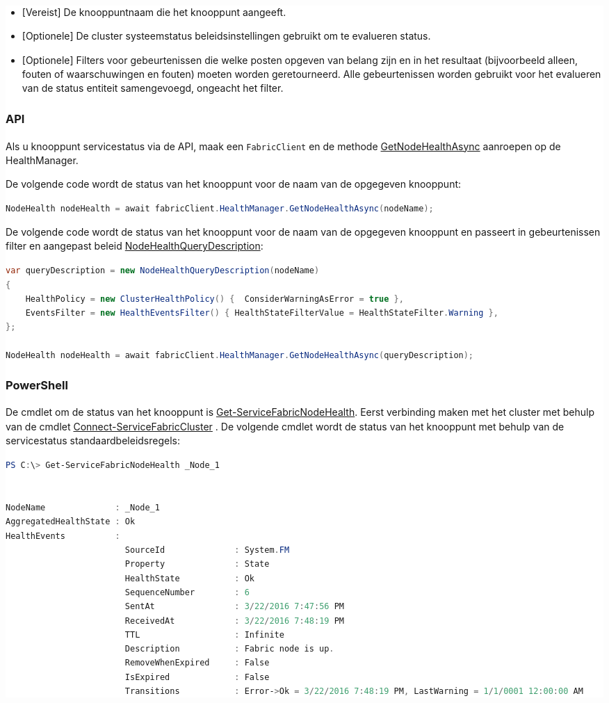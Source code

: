 - [Vereist] De knooppuntnaam die het knooppunt aangeeft.

- [Optionele] De cluster systeemstatus beleidsinstellingen gebruikt om te evalueren status.

- [Optionele] Filters voor gebeurtenissen die welke posten opgeven van belang zijn en in het resultaat (bijvoorbeeld alleen, fouten of waarschuwingen en fouten) moeten worden geretourneerd. Alle gebeurtenissen worden gebruikt voor het evalueren van de status entiteit samengevoegd, ongeacht het filter.

### <a name="api"></a>API
Als u knooppunt servicestatus via de API, maak een `FabricClient` en de methode [GetNodeHealthAsync](https://msdn.microsoft.com/library/azure/system.fabric.fabricclient.healthclient.getnodehealthasync.aspx) aanroepen op de HealthManager.

De volgende code wordt de status van het knooppunt voor de naam van de opgegeven knooppunt:

```csharp
NodeHealth nodeHealth = await fabricClient.HealthManager.GetNodeHealthAsync(nodeName);
```

De volgende code wordt de status van het knooppunt voor de naam van de opgegeven knooppunt en passeert in gebeurtenissen filter en aangepast beleid [NodeHealthQueryDescription](https://msdn.microsoft.com/library/azure/system.fabric.description.nodehealthquerydescription.aspx):

```csharp
var queryDescription = new NodeHealthQueryDescription(nodeName)
{
    HealthPolicy = new ClusterHealthPolicy() {  ConsiderWarningAsError = true },
    EventsFilter = new HealthEventsFilter() { HealthStateFilterValue = HealthStateFilter.Warning },
};

NodeHealth nodeHealth = await fabricClient.HealthManager.GetNodeHealthAsync(queryDescription);
```

### <a name="powershell"></a>PowerShell
De cmdlet om de status van het knooppunt is [Get-ServiceFabricNodeHealth](https://msdn.microsoft.com/library/mt125937.aspx). Eerst verbinding maken met het cluster met behulp van de cmdlet [Connect-ServiceFabricCluster](https://msdn.microsoft.com/library/mt125938.aspx) .
De volgende cmdlet wordt de status van het knooppunt met behulp van de servicestatus standaardbeleidsregels:

```powershell
PS C:\> Get-ServiceFabricNodeHealth _Node_1


NodeName              : _Node_1
AggregatedHealthState : Ok
HealthEvents          :
                        SourceId              : System.FM
                        Property              : State
                        HealthState           : Ok
                        SequenceNumber        : 6
                        SentAt                : 3/22/2016 7:47:56 PM
                        ReceivedAt            : 3/22/2016 7:48:19 PM
                        TTL                   : Infinite
                        Description           : Fabric node is up.
                        RemoveWhenExpired     : False
                        IsExpired             : False
                        Transitions           : Error->Ok = 3/22/2016 7:48:19 PM, LastWarning = 1/1/0001 12:00:00 AM
```


[1]: ./media/service-fabric-view-entities-aggregated-health/servicefabric-explorer-cluster-health.png